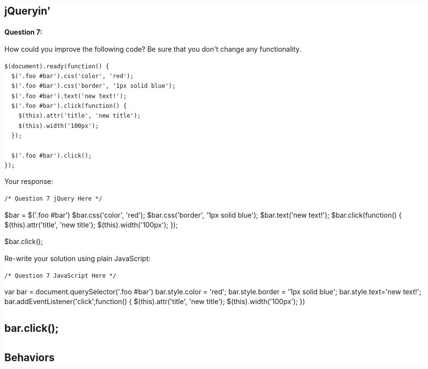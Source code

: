 ## jQueryin'

**Question 7:**

How could you improve the following code?  Be sure that you don't change any functionality.

```
$(document).ready(function() {
  $('.foo #bar').css('color', 'red');
  $('.foo #bar').css('border', '1px solid blue');
  $('.foo #bar').text('new text!');
  $('.foo #bar').click(function() {
    $(this).attr('title', 'new title');
    $(this).width('100px');
  });

  $('.foo #bar').click();
});
```

Your response:
```
/* Question 7 jQuery Here */
```
$bar = $('.foo #bar')
  $bar.css('color', 'red');
  $bar.css('border', '1px solid blue');
  $bar.text('new text!');
  $bar.click(function() {
    $(this).attr('title', 'new title');
    $(this).width('100px');
  });

  $bar.click();

Re-write your solution using plain JavaScript:
```
/* Question 7 JavaScript Here */
```

var bar = document.querySelector('.foo #bar')
  bar.style.color =  'red';
  bar.style.border = '1px solid blue';
  bar.style.text='new text!';
  bar.addEventListener('click',function() {
    $(this).attr('title', 'new title');
    $(this).width('100px');
  })

  bar.click();
---

## Behaviors
